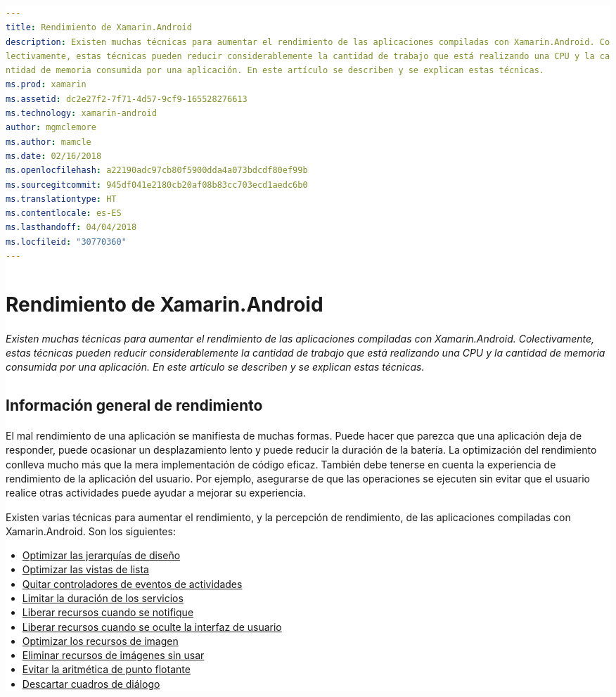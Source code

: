 ```yaml
---
title: Rendimiento de Xamarin.Android
description: Existen muchas técnicas para aumentar el rendimiento de las aplicaciones compiladas con Xamarin.Android. Colectivamente, estas técnicas pueden reducir considerablemente la cantidad de trabajo que está realizando una CPU y la cantidad de memoria consumida por una aplicación. En este artículo se describen y se explican estas técnicas.
ms.prod: xamarin
ms.assetid: dc2e27f2-7f71-4d57-9cf9-165528276613
ms.technology: xamarin-android
author: mgmclemore
ms.author: mamcle
ms.date: 02/16/2018
ms.openlocfilehash: a22190adc97cb80f5900dda4a073bdcdf80ef99b
ms.sourcegitcommit: 945df041e2180cb20af08b83cc703ecd1aedc6b0
ms.translationtype: HT
ms.contentlocale: es-ES
ms.lasthandoff: 04/04/2018
ms.locfileid: "30770360"
---
```

# <a name="xamarinandroid-performance"></a>Rendimiento de Xamarin.Android

_Existen muchas técnicas para aumentar el rendimiento de las aplicaciones compiladas con Xamarin.Android. Colectivamente, estas técnicas pueden reducir considerablemente la cantidad de trabajo que está realizando una CPU y la cantidad de memoria consumida por una aplicación. En este artículo se describen y se explican estas técnicas._

## <a name="performance-overview"></a>Información general de rendimiento

El mal rendimiento de una aplicación se manifiesta de muchas formas. Puede hacer que parezca que una aplicación deja de responder, puede ocasionar un desplazamiento lento y puede reducir la duración de la batería. La optimización del rendimiento conlleva mucho más que la mera implementación de código eficaz. También debe tenerse en cuenta la experiencia de rendimiento de la aplicación del usuario. Por ejemplo, asegurarse de que las operaciones se ejecuten sin evitar que el usuario realice otras actividades puede ayudar a mejorar su experiencia.

Existen varias técnicas para aumentar el rendimiento, y la percepción de rendimiento, de las aplicaciones compiladas con Xamarin.Android. Son los siguientes:

- [Optimizar las jerarquías de diseño](#optimizelayout)
- [Optimizar las vistas de lista](#optimizelistviews)
- [Quitar controladores de eventos de actividades](#removeeventhandlers)
- [Limitar la duración de los servicios](#limitservices)
- [Liberar recursos cuando se notifique](#releaseresources)
- [Liberar recursos cuando se oculte la interfaz de usuario](#releaseresourcesuihidden)
- [Optimizar los recursos de imagen](#optimizeimages)
- [Eliminar recursos de imágenes sin usar](#disposeimages)
- [Evitar la aritmética de punto flotante](#avoidfloats)
- [Descartar cuadros de diálogo](#dismissdialogs)
